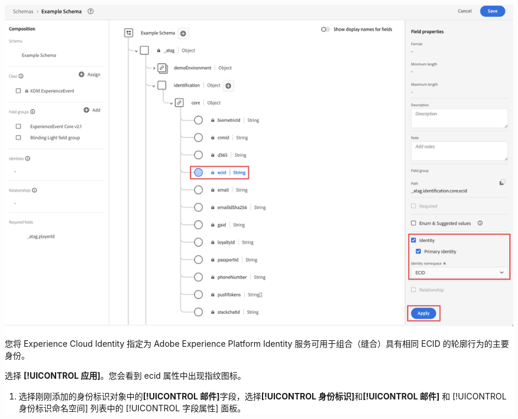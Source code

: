    ![指定 ECID 作为身份标识](./assets/specify-identity-gaming.png)

   您将 Experience Cloud Identity 指定为 Adobe Experience Platform Identity 服务可用于组合（缝合）具有相同 ECID 的轮廓行为的主要身份。

   选择 **[!UICONTROL 应用]**。您会看到 ecid 属性中出现指纹图标。

1. 选择刚刚添加的身份标识对象中的&#x200B;**[!UICONTROL 邮件]**&#x200B;字段，选择&#x200B;**[!UICONTROL 身份标识]**&#x200B;和&#x200B;**[!UICONTROL 邮件]** 和 [!UICONTROL 身份标识命名空间] 列表中的 [!UICONTROL 字段属性] 面板。
